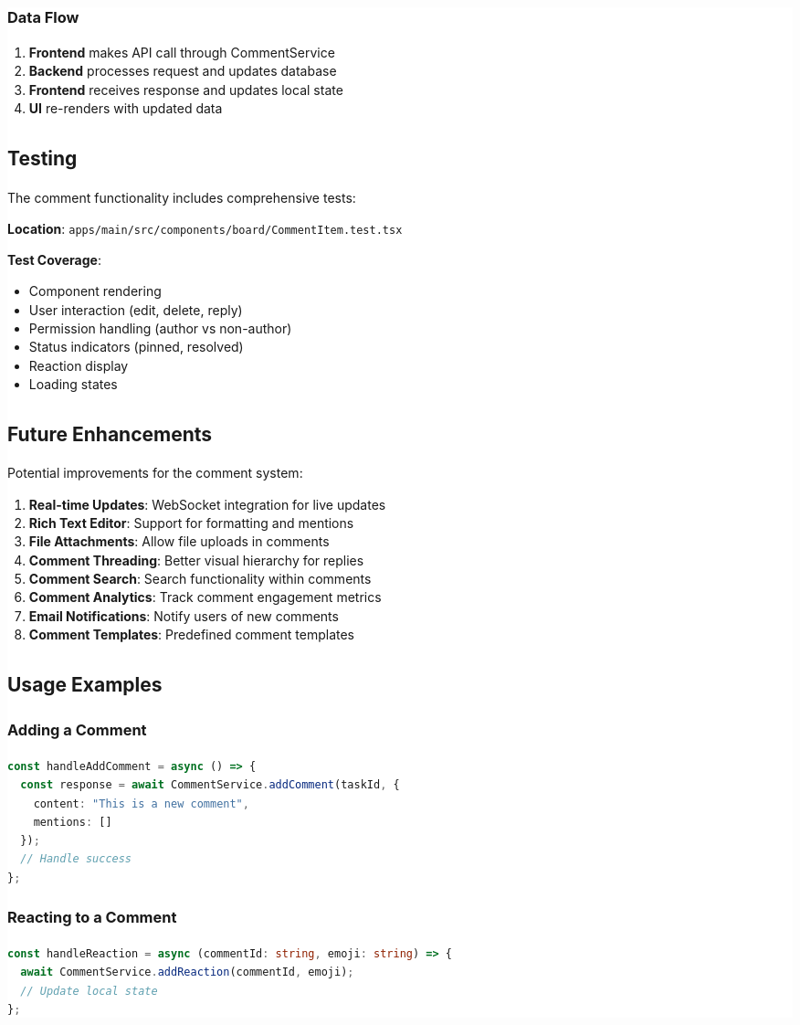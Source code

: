 ### Data Flow

1. **Frontend** makes API call through CommentService
2. **Backend** processes request and updates database
3. **Frontend** receives response and updates local state
4. **UI** re-renders with updated data

## Testing

The comment functionality includes comprehensive tests:

**Location**: `apps/main/src/components/board/CommentItem.test.tsx`

**Test Coverage**:
- Component rendering
- User interaction (edit, delete, reply)
- Permission handling (author vs non-author)
- Status indicators (pinned, resolved)
- Reaction display
- Loading states

## Future Enhancements

Potential improvements for the comment system:

1. **Real-time Updates**: WebSocket integration for live updates
2. **Rich Text Editor**: Support for formatting and mentions
3. **File Attachments**: Allow file uploads in comments
4. **Comment Threading**: Better visual hierarchy for replies
5. **Comment Search**: Search functionality within comments
6. **Comment Analytics**: Track comment engagement metrics
7. **Email Notifications**: Notify users of new comments
8. **Comment Templates**: Predefined comment templates

## Usage Examples

### Adding a Comment

```typescript
const handleAddComment = async () => {
  const response = await CommentService.addComment(taskId, {
    content: "This is a new comment",
    mentions: []
  });
  // Handle success
};
```

### Reacting to a Comment

```typescript
const handleReaction = async (commentId: string, emoji: string) => {
  await CommentService.addReaction(commentId, emoji);
  // Update local state
};
```

